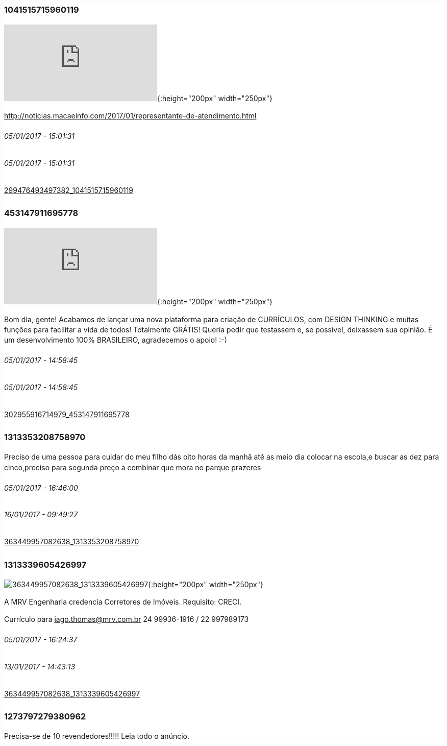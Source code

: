 
### 1041515715960119
![299476493497382_1041515715960119](https://external.xx.fbcdn.net/safe_image.php?d=AQDnrl8YJYorIZ9n&url=https%3A%2F%2F1.bp.blogspot.com%2F-yVF4cNPJLBI%2FVcznZu1i-jI%2FAAAAAAAADTU%2Fwo4oER0EC84%2Fs1600%2FdestaqueClick.png&_nc_hash=AQCFnae52HJBTaf8){:height="200px" width="250px"}

http://noticias.macaeinfo.com/2017/01/representante-de-atendimento.html

###### 05/01/2017 - 15:01:31

###### 05/01/2017 - 15:01:31
[299476493497382_1041515715960119](https://www.facebook.com/299476493497382/posts/1041515715960119)


### 453147911695778
![302955916714979_453147911695778](https://external.xx.fbcdn.net/safe_image.php?d=AQBwcRbBDFGw7otB&url=http%3A%2F%2Fheroesmaker.com%2Fimages%2Ffb%2FHeroesmaker-470x250-preview-picture-01.png&_nc_hash=AQCA1fSNqnCnZ9xI){:height="200px" width="250px"}

Bom dia, gente!
Acabamos de lançar uma nova plataforma para criação de CURRÍCULOS, com DESIGN THINKING e muitas funções para facilitar a vida de todos! Totalmente GRÁTIS!
Queria pedir que testassem e, se possível, deixassem sua opinião. É um desenvolvimento 100% BRASILEIRO, agradecemos o apoio! :-)

###### 05/01/2017 - 14:58:45

###### 05/01/2017 - 14:58:45
[302955916714979_453147911695778](https://www.facebook.com/302955916714979/posts/453147911695778)


### 1313353208758970
Preciso de uma pessoa para cuidar do meu filho dás oito horas da manhã até as meio dia colocar na escola,e buscar as dez para cinco,preciso para segunda preço a combinar que mora no parque prazeres

###### 05/01/2017 - 16:46:00

###### 16/01/2017 - 09:49:27
[363449957082638_1313353208758970](https://www.facebook.com/363449957082638/posts/1313353208758970)


### 1313339605426997
![363449957082638_1313339605426997](https://scontent.xx.fbcdn.net/v/t1.0-9/15826071_1203828339694819_7459692850468054905_n.jpg?oh=87b7c55e3301b32b3d76dc1592681a68&oe=58DB7D3D){:height="200px" width="250px"}

A MRV Engenharia credencia Corretores de Imóveis.
Requisito: CRECI.

Currículo para iago.thomas@mrv.com.br
24 99936-1916 / 22  997989173

###### 05/01/2017 - 16:24:37

###### 13/01/2017 - 14:43:13
[363449957082638_1313339605426997](https://www.facebook.com/363449957082638/posts/1313339605426997)


### 1273797279380962
Precisa-se de 10 revendedores!!!!!
Leia todo o anúncio.
